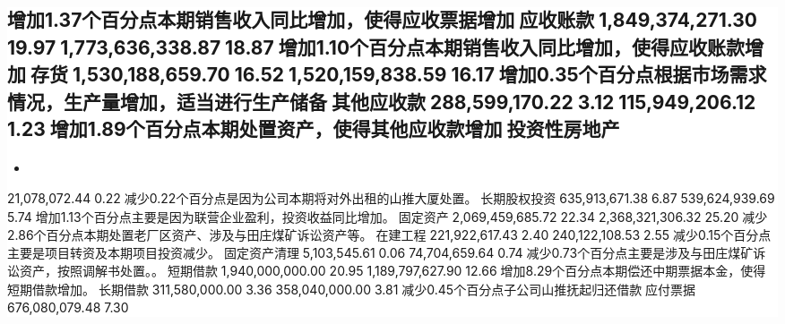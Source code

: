 增加1.37个百分点本期销售收入同比增加，使得应收票据增加
应收账款
1,849,374,271.30
19.97
1,773,636,338.87
18.87
增加1.10个百分点本期销售收入同比增加，使得应收账款增加
存货
1,530,188,659.70
16.52
1,520,159,838.59
16.17
增加0.35个百分点根据市场需求情况，生产量增加，适当进行生产储备
其他应收款
288,599,170.22
3.12
115,949,206.12
1.23
增加1.89个百分点本期处置资产，使得其他应收款增加
投资性房地产
-
-
21,078,072.44
0.22
减少0.22个百分点是因为公司本期将对外出租的山推大厦处置。
长期股权投资
635,913,671.38
6.87
539,624,939.69
5.74
增加1.13个百分点主要是因为联营企业盈利，投资收益同比增加。
固定资产
2,069,459,685.72
22.34
2,368,321,306.32
25.20
减少2.86个百分点本期处置老厂区资产、涉及与田庄煤矿诉讼资产等。
在建工程
221,922,617.43
2.40
240,122,108.53
2.55
减少0.15个百分点主要是项目转资及本期项目投资减少。
固定资产清理
5,103,545.61
0.06
74,704,659.64
0.74
减少0.73个百分点主要是涉及与田庄煤矿诉讼资产，按照调解书处置。。
短期借款
1,940,000,000.00
20.95
1,189,797,627.90
12.66
增加8.29个百分点本期偿还中期票据本金，使得短期借款增加。
长期借款
311,580,000.00
3.36
358,040,000.00
3.81
减少0.45个百分点子公司山推抚起归还借款
应付票据
676,080,079.48
7.30